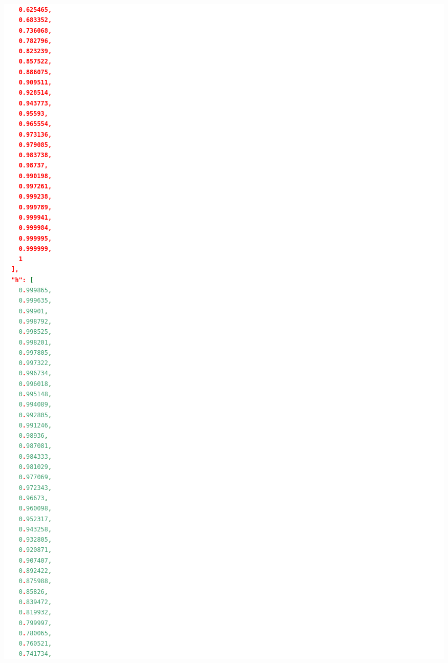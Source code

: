 ```json
    0.625465,
    0.683352,
    0.736068,
    0.782796,
    0.823239,
    0.857522,
    0.886075,
    0.909511,
    0.928514,
    0.943773,
    0.95593,
    0.965554,
    0.973136,
    0.979085,
    0.983738,
    0.98737,
    0.990198,
    0.997261,
    0.999238,
    0.999789,
    0.999941,
    0.999984,
    0.999995,
    0.999999,
    1
  ],
  "h": [
    0.999865,
    0.999635,
    0.99901,
    0.998792,
    0.998525,
    0.998201,
    0.997805,
    0.997322,
    0.996734,
    0.996018,
    0.995148,
    0.994089,
    0.992805,
    0.991246,
    0.98936,
    0.987081,
    0.984333,
    0.981029,
    0.977069,
    0.972343,
    0.96673,
    0.960098,
    0.952317,
    0.943258,
    0.932805,
    0.920871,
    0.907407,
    0.892422,
    0.875988,
    0.85826,
    0.839472,
    0.819932,
    0.799997,
    0.780065,
    0.760521,
    0.741734,
```